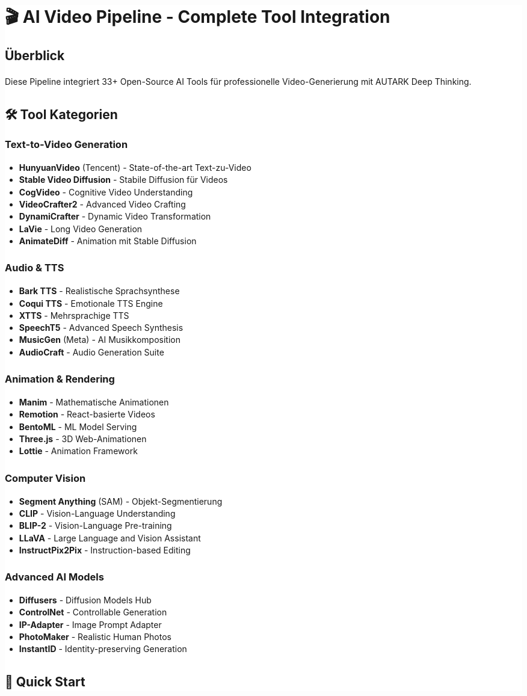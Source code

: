 # 🎬 AI Video Pipeline - Complete Tool Integration

## Überblick

Diese Pipeline integriert 33+ Open-Source AI Tools für professionelle Video-Generierung mit AUTARK Deep Thinking.

## 🛠️ Tool Kategorien

### Text-to-Video Generation
- **HunyuanVideo** (Tencent) - State-of-the-art Text-zu-Video
- **Stable Video Diffusion** - Stabile Diffusion für Videos
- **CogVideo** - Cognitive Video Understanding
- **VideoCrafter2** - Advanced Video Crafting
- **DynamiCrafter** - Dynamic Video Transformation
- **LaVie** - Long Video Generation
- **AnimateDiff** - Animation mit Stable Diffusion

### Audio & TTS
- **Bark TTS** - Realistische Sprachsynthese
- **Coqui TTS** - Emotionale TTS Engine
- **XTTS** - Mehrsprachige TTS
- **SpeechT5** - Advanced Speech Synthesis
- **MusicGen** (Meta) - AI Musikkomposition
- **AudioCraft** - Audio Generation Suite

### Animation & Rendering
- **Manim** - Mathematische Animationen
- **Remotion** - React-basierte Videos
- **BentoML** - ML Model Serving
- **Three.js** - 3D Web-Animationen
- **Lottie** - Animation Framework

### Computer Vision
- **Segment Anything** (SAM) - Objekt-Segmentierung
- **CLIP** - Vision-Language Understanding
- **BLIP-2** - Vision-Language Pre-training
- **LLaVA** - Large Language and Vision Assistant
- **InstructPix2Pix** - Instruction-based Editing

### Advanced AI Models
- **Diffusers** - Diffusion Models Hub
- **ControlNet** - Controllable Generation
- **IP-Adapter** - Image Prompt Adapter
- **PhotoMaker** - Realistic Human Photos
- **InstantID** - Identity-preserving Generation

## 🚀 Quick Start
